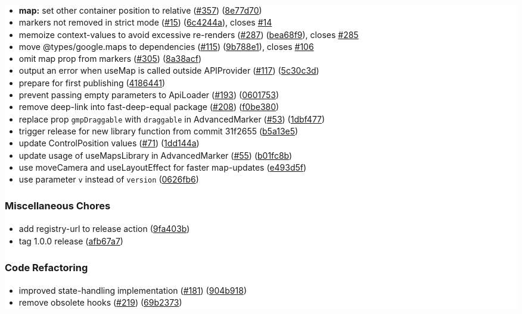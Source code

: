* **map:** set other container position to relative ([#357](https://github.com/wwken/realjsweb/issues/357)) ([8e77d70](https://github.com/wwken/realjsweb/commit/8e77d70c272ac243c5d53f3dd6c02f508104226f))
* markers not removed in strict mode ([#15](https://github.com/wwken/realjsweb/issues/15)) ([6c4244a](https://github.com/wwken/realjsweb/commit/6c4244afee3b315690d271dd88133c8a86bd1f13)), closes [#14](https://github.com/wwken/realjsweb/issues/14)
* memoize context-values to avoid excessive re-renders ([#287](https://github.com/wwken/realjsweb/issues/287)) ([bea68f9](https://github.com/wwken/realjsweb/commit/bea68f923e9326188baebd8a89b9ad5cbf891303)), closes [#285](https://github.com/wwken/realjsweb/issues/285)
* move @types/google.maps to dependencies ([#115](https://github.com/wwken/realjsweb/issues/115)) ([9b788e1](https://github.com/wwken/realjsweb/commit/9b788e10722ecbc8d483313c7d746b90f67afc87)), closes [#106](https://github.com/wwken/realjsweb/issues/106)
* omit map prop from markers ([#305](https://github.com/wwken/realjsweb/issues/305)) ([8a38acf](https://github.com/wwken/realjsweb/commit/8a38acf04ab665bbeeeef87a87d195bcbf44ccea))
* output an error when useMap is called outside APIProvider ([#117](https://github.com/wwken/realjsweb/issues/117)) ([5c30c3d](https://github.com/wwken/realjsweb/commit/5c30c3d5a36af57a649ca3201f7dd0c3819e6035))
* prepare for first publishing ([4186441](https://github.com/wwken/realjsweb/commit/41864413e606bd41ed2d6ae77829d33d4439a59f))
* prevent passing empty parameters to ApiLoader ([#193](https://github.com/wwken/realjsweb/issues/193)) ([0601753](https://github.com/wwken/realjsweb/commit/0601753c03539dc1180272b31aafab911ebe9c2c))
* remove deep-link into fast-deep-equal package ([#208](https://github.com/wwken/realjsweb/issues/208)) ([f0be380](https://github.com/wwken/realjsweb/commit/f0be3803eeb3aa0c80b19b42977e714dcb746a2f))
* replace prop `gmpDraggable` with `draggable` in AdvancedMarker ([#53](https://github.com/wwken/realjsweb/issues/53)) ([1dbf477](https://github.com/wwken/realjsweb/commit/1dbf477dfa2e471edf9a9daacd5e5e384a48d8de))
* trigger release for new library function from commit 31f2655 ([b5a13e5](https://github.com/wwken/realjsweb/commit/b5a13e598d97ae65304df6f79d05247b847e670b))
* update ControlPosition values ([#71](https://github.com/wwken/realjsweb/issues/71)) ([1dd144a](https://github.com/wwken/realjsweb/commit/1dd144ac3deac53a77d870ba8cf1e4623786a620))
* update usage of useMapsLibrary in AdvancedMarker ([#55](https://github.com/wwken/realjsweb/issues/55)) ([b01fc8b](https://github.com/wwken/realjsweb/commit/b01fc8bbafae569fbb21a3175deb5b66762eb083))
* use moveCamera and useLayoutEffect for faster map-updates ([e493d5f](https://github.com/wwken/realjsweb/commit/e493d5ffa350efebddd5ef63bb57495954478877))
* use parameter `v` instead of `version` ([0626fb6](https://github.com/wwken/realjsweb/commit/0626fb6411ada3293d0f4a640dff07d0e19fc805))


### Miscellaneous Chores

* add registry-url to release action ([9fa403b](https://github.com/wwken/realjsweb/commit/9fa403bd4d6dfc31b84683543868b0bfbe70e2b9))
* tag 1.0.0 release ([afb67a7](https://github.com/wwken/realjsweb/commit/afb67a7b076e83c025a147d488a93c33150c5b15))


### Code Refactoring

* improved state-handling implementation ([#181](https://github.com/wwken/realjsweb/issues/181)) ([904b918](https://github.com/wwken/realjsweb/commit/904b918427da071477ed4bb8c2c65006b35dff88))
* remove obsolete hooks ([#219](https://github.com/wwken/realjsweb/issues/219)) ([69b2373](https://github.com/wwken/realjsweb/commit/69b23734270e8754a518790620872dc1f4136cc7))

